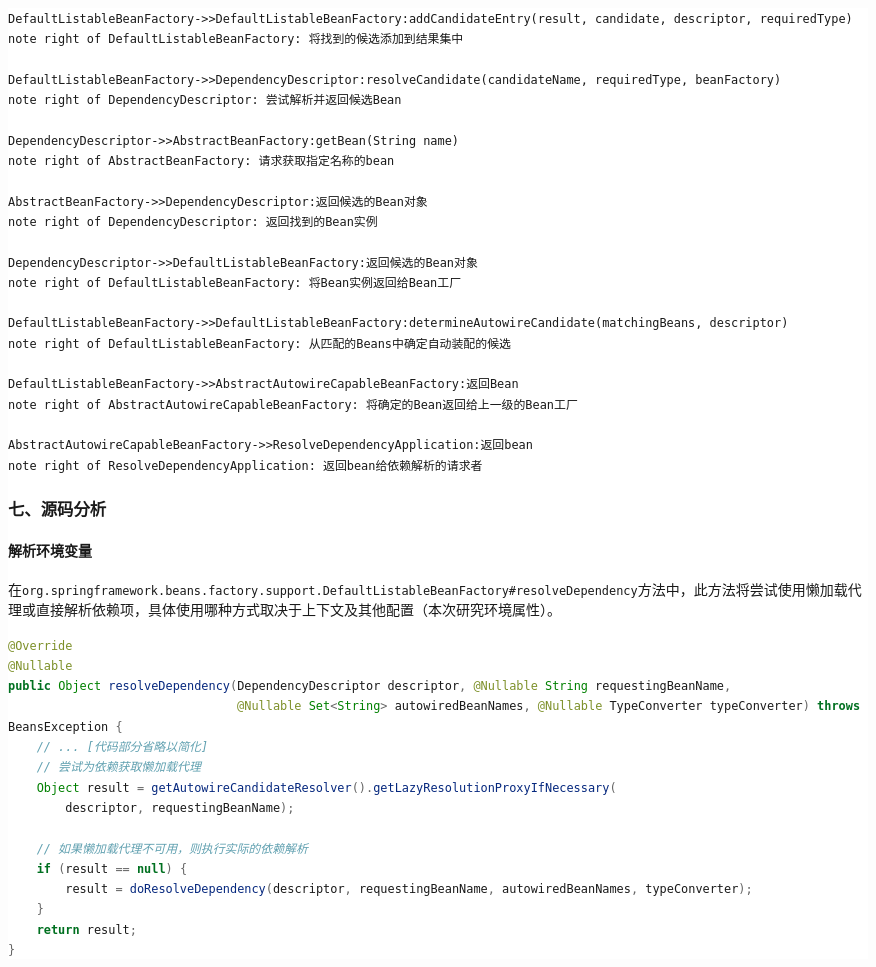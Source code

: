 ~~~mermaid
DefaultListableBeanFactory->>DefaultListableBeanFactory:addCandidateEntry(result, candidate, descriptor, requiredType)
note right of DefaultListableBeanFactory: 将找到的候选添加到结果集中

DefaultListableBeanFactory->>DependencyDescriptor:resolveCandidate(candidateName, requiredType, beanFactory)
note right of DependencyDescriptor: 尝试解析并返回候选Bean

DependencyDescriptor->>AbstractBeanFactory:getBean(String name)
note right of AbstractBeanFactory: 请求获取指定名称的bean

AbstractBeanFactory->>DependencyDescriptor:返回候选的Bean对象
note right of DependencyDescriptor: 返回找到的Bean实例

DependencyDescriptor->>DefaultListableBeanFactory:返回候选的Bean对象
note right of DefaultListableBeanFactory: 将Bean实例返回给Bean工厂

DefaultListableBeanFactory->>DefaultListableBeanFactory:determineAutowireCandidate(matchingBeans, descriptor)
note right of DefaultListableBeanFactory: 从匹配的Beans中确定自动装配的候选

DefaultListableBeanFactory->>AbstractAutowireCapableBeanFactory:返回Bean
note right of AbstractAutowireCapableBeanFactory: 将确定的Bean返回给上一级的Bean工厂

AbstractAutowireCapableBeanFactory->>ResolveDependencyApplication:返回bean
note right of ResolveDependencyApplication: 返回bean给依赖解析的请求者

~~~

### 七、源码分析

#### 解析环境变量

在`org.springframework.beans.factory.support.DefaultListableBeanFactory#resolveDependency`方法中，此方法将尝试使用懒加载代理或直接解析依赖项，具体使用哪种方式取决于上下文及其他配置（本次研究环境属性）。

```java
@Override
@Nullable
public Object resolveDependency(DependencyDescriptor descriptor, @Nullable String requestingBeanName,
                                @Nullable Set<String> autowiredBeanNames, @Nullable TypeConverter typeConverter) throws BeansException {
	// ... [代码部分省略以简化]
    // 尝试为依赖获取懒加载代理
    Object result = getAutowireCandidateResolver().getLazyResolutionProxyIfNecessary(
        descriptor, requestingBeanName);

    // 如果懒加载代理不可用，则执行实际的依赖解析
    if (result == null) {
        result = doResolveDependency(descriptor, requestingBeanName, autowiredBeanNames, typeConverter);
    }
    return result;
}
```
